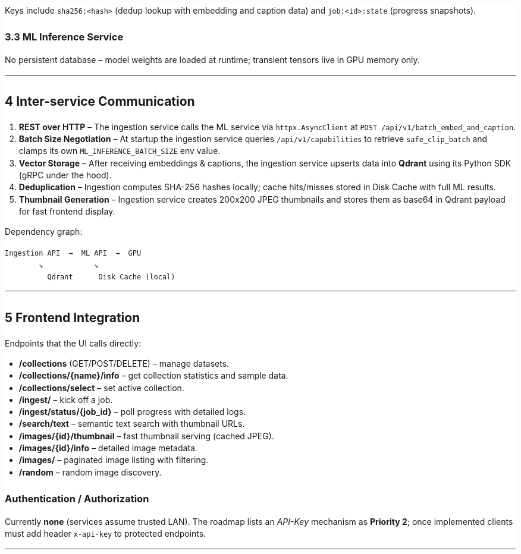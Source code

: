 Keys include `sha256:<hash>` (dedup lookup with embedding and caption data) and `job:<id>:state` (progress snapshots).

### 3.3  ML Inference Service

No persistent database – model weights are loaded at runtime; transient tensors live in GPU memory only.

---

## 4  Inter-service Communication

1. **REST over HTTP** – The ingestion service calls the ML service via `httpx.AsyncClient` at `POST /api/v1/batch_embed_and_caption`.
2. **Batch Size Negotiation** – At startup the ingestion service queries `/api/v1/capabilities` to retrieve `safe_clip_batch` and clamps its own `ML_INFERENCE_BATCH_SIZE` env value.
3. **Vector Storage** – After receiving embeddings & captions, the ingestion service upserts data into **Qdrant** using its Python SDK (gRPC under the hood).
4. **Deduplication** – Ingestion computes SHA-256 hashes locally; cache hits/misses stored in Disk Cache with full ML results.
5. **Thumbnail Generation** – Ingestion service creates 200x200 JPEG thumbnails and stores them as base64 in Qdrant payload for fast frontend display.

Dependency graph:

```
Ingestion API  →  ML API  →  GPU
        ↘            ↘
          Qdrant      Disk Cache (local)
```

---

## 5  Frontend Integration

Endpoints that the UI calls directly:

* **/collections** (GET/POST/DELETE) – manage datasets.
* **/collections/{name}/info** – get collection statistics and sample data.
* **/collections/select** – set active collection.
* **/ingest/** – kick off a job.
* **/ingest/status/{job_id}** – poll progress with detailed logs.
* **/search/text** – semantic text search with thumbnail URLs.
* **/images/{id}/thumbnail** – fast thumbnail serving (cached JPEG).
* **/images/{id}/info** – detailed image metadata.
* **/images/** – paginated image listing with filtering.
* **/random** – random image discovery.

### Authentication / Authorization

Currently **none** (services assume trusted LAN). The roadmap lists an *API-Key* mechanism as **Priority 2**; once implemented clients must add header `x-api-key` to protected endpoints.

---
